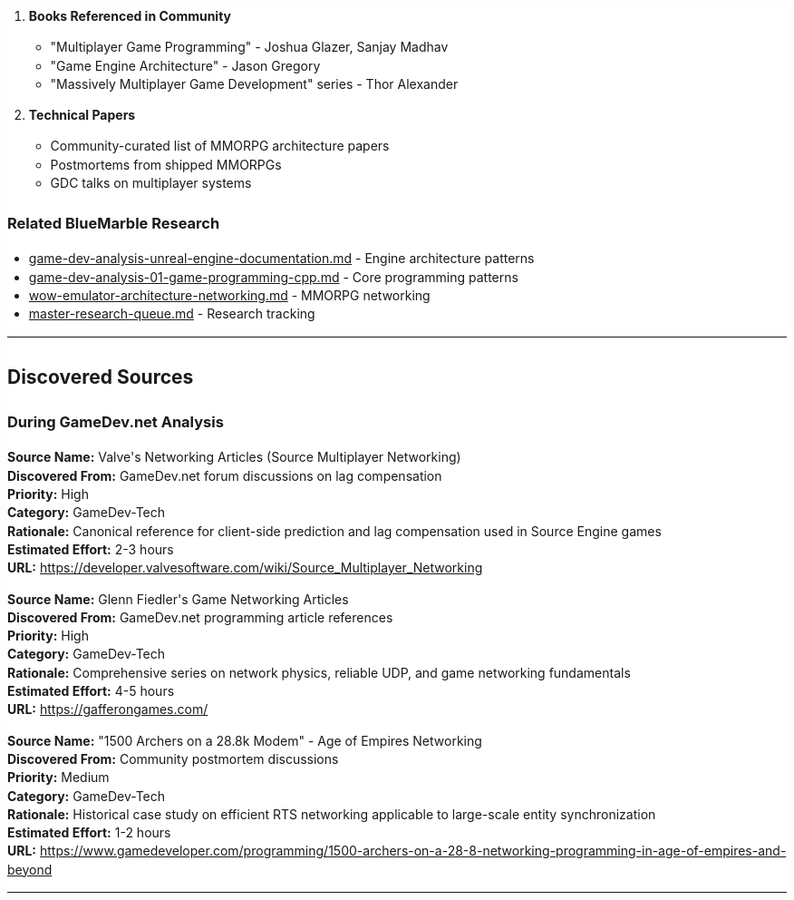1. **Books Referenced in Community**
   - "Multiplayer Game Programming" - Joshua Glazer, Sanjay Madhav
   - "Game Engine Architecture" - Jason Gregory
   - "Massively Multiplayer Game Development" series - Thor Alexander

2. **Technical Papers**
   - Community-curated list of MMORPG architecture papers
   - Postmortems from shipped MMORPGs
   - GDC talks on multiplayer systems

### Related BlueMarble Research

- [game-dev-analysis-unreal-engine-documentation.md](./game-dev-analysis-unreal-engine-documentation.md) - Engine architecture patterns
- [game-dev-analysis-01-game-programming-cpp.md](./game-dev-analysis-01-game-programming-cpp.md) - Core programming patterns
- [wow-emulator-architecture-networking.md](../topics/wow-emulator-architecture-networking.md) - MMORPG networking
- [master-research-queue.md](./master-research-queue.md) - Research tracking

---

## Discovered Sources

### During GameDev.net Analysis

**Source Name:** Valve's Networking Articles (Source Multiplayer Networking)  
**Discovered From:** GameDev.net forum discussions on lag compensation  
**Priority:** High  
**Category:** GameDev-Tech  
**Rationale:** Canonical reference for client-side prediction and lag compensation used in Source Engine games  
**Estimated Effort:** 2-3 hours  
**URL:** https://developer.valvesoftware.com/wiki/Source_Multiplayer_Networking

**Source Name:** Glenn Fiedler's Game Networking Articles  
**Discovered From:** GameDev.net programming article references  
**Priority:** High  
**Category:** GameDev-Tech  
**Rationale:** Comprehensive series on network physics, reliable UDP, and game networking fundamentals  
**Estimated Effort:** 4-5 hours  
**URL:** https://gafferongames.com/

**Source Name:** "1500 Archers on a 28.8k Modem" - Age of Empires Networking  
**Discovered From:** Community postmortem discussions  
**Priority:** Medium  
**Category:** GameDev-Tech  
**Rationale:** Historical case study on efficient RTS networking applicable to large-scale entity synchronization  
**Estimated Effort:** 1-2 hours  
**URL:** https://www.gamedeveloper.com/programming/1500-archers-on-a-28-8-networking-programming-in-age-of-empires-and-beyond

---